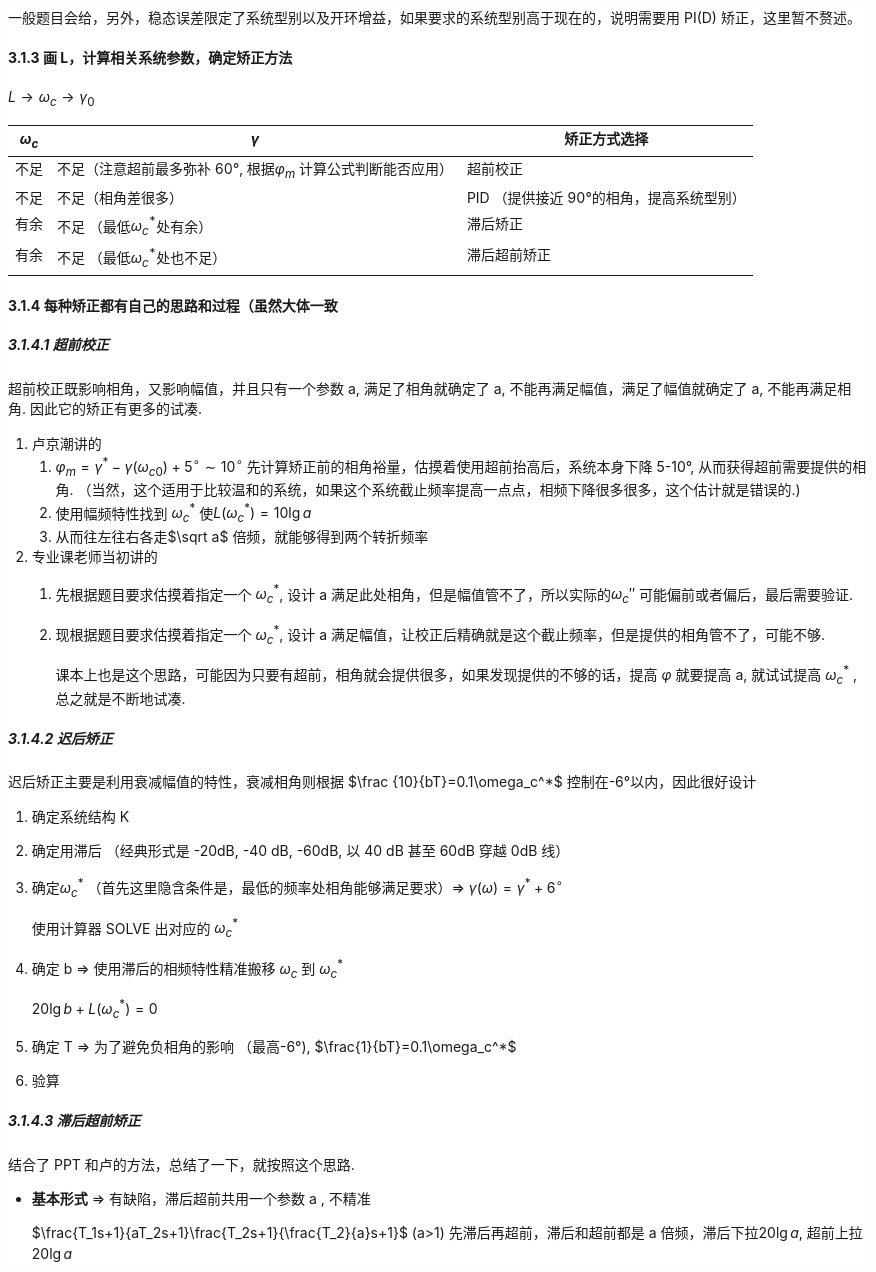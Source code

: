 一般题目会给，另外，稳态误差限定了系统型别以及开环增益，如果要求的系统型别高于现在的，说明需要用 PI(D) 矫正，这里暂不赘述。

#### 3.1.3 画 L，计算相关系统参数，确定矫正方法

$L\rightarrow\omega_c\rightarrow\gamma_0$

| $\omega_c$ | $\gamma$ | 矫正方式选择 |
| --- | --- | --- |
| 不足 | 不足（注意超前最多弥补 60°, 根据$\varphi_m$ 计算公式判断能否应用） | 超前校正 |
| 不足 | 不足（相角差很多） | PID （提供接近 90°的相角，提高系统型别） |
| 有余 | 不足 （最低$\omega_c^*$处有余） | 滞后矫正 |
| 有余 | 不足 （最低$\omega_c^*$处也不足） | 滞后超前矫正 |

#### 3.1.4 每种矫正都有自己的思路和过程（虽然大体一致

##### 3.1.4.1 超前校正

超前校正既影响相角，又影响幅值，并且只有一个参数 a, 满足了相角就确定了 a, 不能再满足幅值，满足了幅值就确定了 a, 不能再满足相角. 因此它的矫正有更多的试凑.

1. 卢京潮讲的
    1. $\varphi_m=\gamma^*-\gamma(\omega_{c0})+5^\circ\sim10^\circ$  先计算矫正前的相角裕量，估摸着使用超前抬高后，系统本身下降 5-10°, 从而获得超前需要提供的相角. （当然，这个适用于比较温和的系统，如果这个系统截止频率提高一点点，相频下降很多很多，这个估计就是错误的.)
    2. 使用幅频特性找到 $\omega_c^*$ 使$L(\omega_c^*)=10\lg a$
    3. 从而往左往右各走$\sqrt a$ 倍频，就能够得到两个转折频率
2. 专业课老师当初讲的
    1. 先根据题目要求估摸着指定一个 $\omega_c^*$, 设计 a 满足此处相角，但是幅值管不了，所以实际的$\omega_c''$ 可能偏前或者偏后，最后需要验证.
    2. 现根据题目要求估摸着指定一个 $\omega_c^*$, 设计 a 满足幅值，让校正后精确就是这个截止频率，但是提供的相角管不了，可能不够.

        课本上也是这个思路，可能因为只要有超前，相角就会提供很多，如果发现提供的不够的话，提高 $\varphi$ 就要提高 a, 就试试提高 $\omega_c^*$ , 总之就是不断地试凑.

##### 3.1.4.2 迟后矫正

迟后矫正主要是利用衰减幅值的特性，衰减相角则根据 $\frac {10}{bT}=0.1\omega_c^*$ 控制在-6°以内，因此很好设计

1. 确定系统结构 K
2. 确定用滞后 （经典形式是 -20dB, -40 dB, -60dB, 以 40 dB 甚至 60dB 穿越 0dB 线）
3. 确定$\omega_c^*$ （首先这里隐含条件是，最低的频率处相角能够满足要求）⇒ $\gamma(\omega)=\gamma^*+6^\circ$

    使用计算器 SOLVE 出对应的 $\omega_c^*$

4. 确定 b ⇒ 使用滞后的相频特性精准搬移 $\omega_c$ 到 $\omega_c^*$

    $20\lg b+L(\omega_c^*)=0$

5. 确定 T ⇒ 为了避免负相角的影响 （最高-6°), $\frac{1}{bT}=0.1\omega_c^*$
6. 验算

##### 3.1.4.3 滞后超前矫正

结合了 PPT 和卢的方法，总结了一下，就按照这个思路.

- **基本形式** ⇒ 有缺陷，滞后超前共用一个参数 a , 不精准

    $\frac{T_1s+1}{aT_2s+1}\frac{T_2s+1}{\frac{T_2}{a}s+1}$ (a>1) 先滞后再超前，滞后和超前都是 a 倍频，滞后下拉$20\lg a$, 超前上拉$20\lg a$
